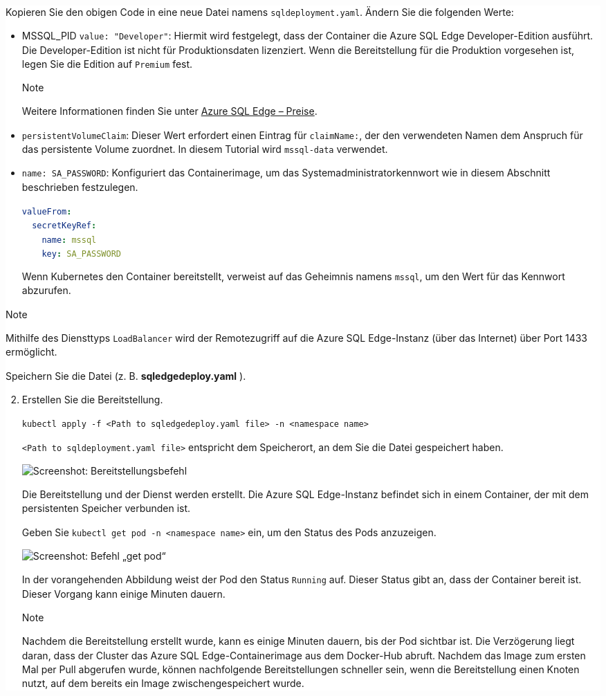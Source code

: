 ```yaml
```

   Kopieren Sie den obigen Code in eine neue Datei namens `sqldeployment.yaml`. Ändern Sie die folgenden Werte: 

   * MSSQL_PID `value: "Developer"`: Hiermit wird festgelegt, dass der Container die Azure SQL Edge Developer-Edition ausführt. Die Developer-Edition ist nicht für Produktionsdaten lizenziert. Wenn die Bereitstellung für die Produktion vorgesehen ist, legen Sie die Edition auf `Premium` fest. 

      >[!NOTE]
      >Weitere Informationen finden Sie unter [Azure SQL Edge – Preise](https://azure.microsoft.com/pricing/details/sql-edge/).

   * `persistentVolumeClaim`: Dieser Wert erfordert einen Eintrag für `claimName:`, der den verwendeten Namen dem Anspruch für das persistente Volume zuordnet. In diesem Tutorial wird `mssql-data` verwendet. 

   * `name: SA_PASSWORD`: Konfiguriert das Containerimage, um das Systemadministratorkennwort wie in diesem Abschnitt beschrieben festzulegen.

     ```yaml
     valueFrom:
       secretKeyRef:
         name: mssql
         key: SA_PASSWORD 
     ```

     Wenn Kubernetes den Container bereitstellt, verweist auf das Geheimnis namens `mssql`, um den Wert für das Kennwort abzurufen. 

   >[!NOTE]
   >Mithilfe des Diensttyps `LoadBalancer` wird der Remotezugriff auf die Azure SQL Edge-Instanz (über das Internet) über Port 1433 ermöglicht.

   Speichern Sie die Datei (z. B. **sqledgedeploy.yaml** ).

2. Erstellen Sie die Bereitstellung.

   ```azurecli
   kubectl apply -f <Path to sqledgedeploy.yaml file> -n <namespace name>
   ```

   `<Path to sqldeployment.yaml file>` entspricht dem Speicherort, an dem Sie die Datei gespeichert haben.

   ![Screenshot: Bereitstellungsbefehl](media/deploy-kubernetes/deploy-sql-cmd.png)

   Die Bereitstellung und der Dienst werden erstellt. Die Azure SQL Edge-Instanz befindet sich in einem Container, der mit dem persistenten Speicher verbunden ist.

   Geben Sie `kubectl get pod -n <namespace name>` ein, um den Status des Pods anzuzeigen.

   ![Screenshot: Befehl „get pod“](media/deploy-kubernetes/get-sql-pod-cmd.png)

   In der vorangehenden Abbildung weist der Pod den Status `Running` auf. Dieser Status gibt an, dass der Container bereit ist. Dieser Vorgang kann einige Minuten dauern.

   >[!NOTE]
   >Nachdem die Bereitstellung erstellt wurde, kann es einige Minuten dauern, bis der Pod sichtbar ist. Die Verzögerung liegt daran, dass der Cluster das Azure SQL Edge-Containerimage aus dem Docker-Hub abruft. Nachdem das Image zum ersten Mal per Pull abgerufen wurde, können nachfolgende Bereitstellungen schneller sein, wenn die Bereitstellung einen Knoten nutzt, auf dem bereits ein Image zwischengespeichert wurde. 
